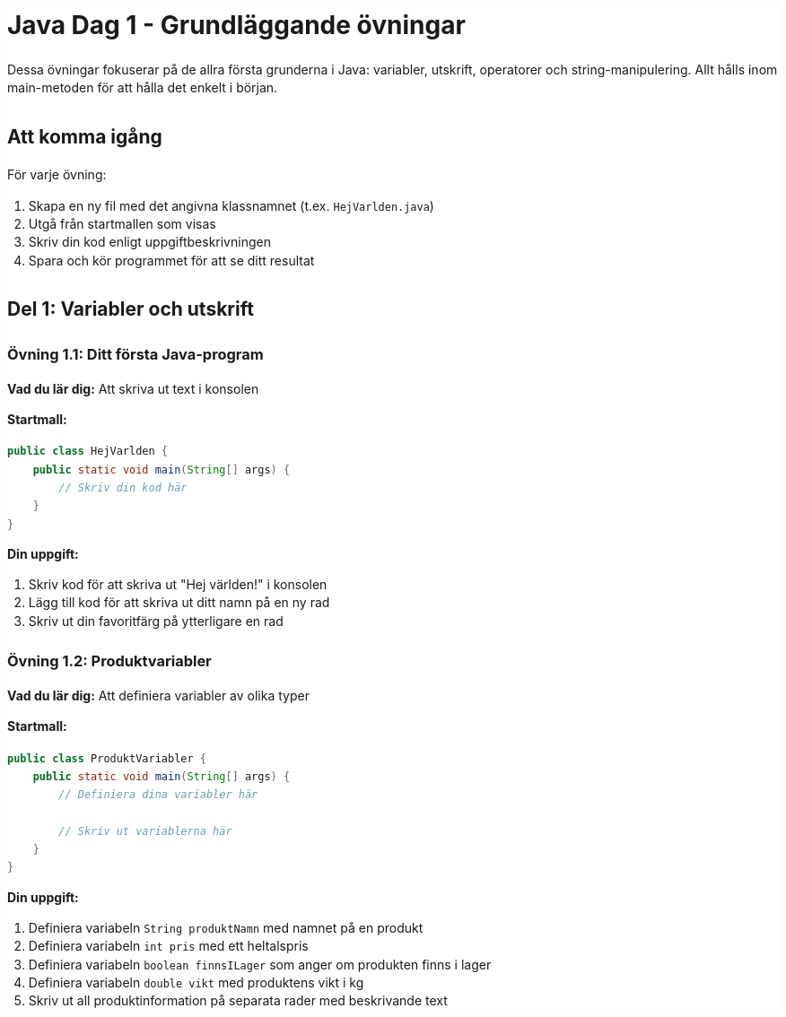 # Java Dag 1 - Grundläggande övningar

Dessa övningar fokuserar på de allra första grunderna i Java: variabler, utskrift, operatorer och string-manipulering. Allt hålls inom main-metoden för att hålla det enkelt i början.

## Att komma igång
För varje övning:
1. Skapa en ny fil med det angivna klassnamnet (t.ex. `HejVarlden.java`)
2. Utgå från startmallen som visas
3. Skriv din kod enligt uppgiftbeskrivningen
4. Spara och kör programmet för att se ditt resultat

## Del 1: Variabler och utskrift

### Övning 1.1: Ditt första Java-program

**Vad du lär dig:** Att skriva ut text i konsolen

**Startmall:**
```java
public class HejVarlden {
    public static void main(String[] args) {
        // Skriv din kod här
    }
}
```

**Din uppgift:**
1. Skriv kod för att skriva ut "Hej världen!" i konsolen
2. Lägg till kod för att skriva ut ditt namn på en ny rad
3. Skriv ut din favoritfärg på ytterligare en rad

### Övning 1.2: Produktvariabler

**Vad du lär dig:** Att definiera variabler av olika typer

**Startmall:**
```java
public class ProduktVariabler {
    public static void main(String[] args) {
        // Definiera dina variabler här
        
        // Skriv ut variablerna här
    }
}
```

**Din uppgift:**
1. Definiera variabeln `String produktNamn` med namnet på en produkt
2. Definiera variabeln `int pris` med ett heltalspris
3. Definiera variabeln `boolean finnsILager` som anger om produkten finns i lager
4. Definiera variabeln `double vikt` med produktens vikt i kg
5. Skriv ut all produktinformation på separata rader med beskrivande text
